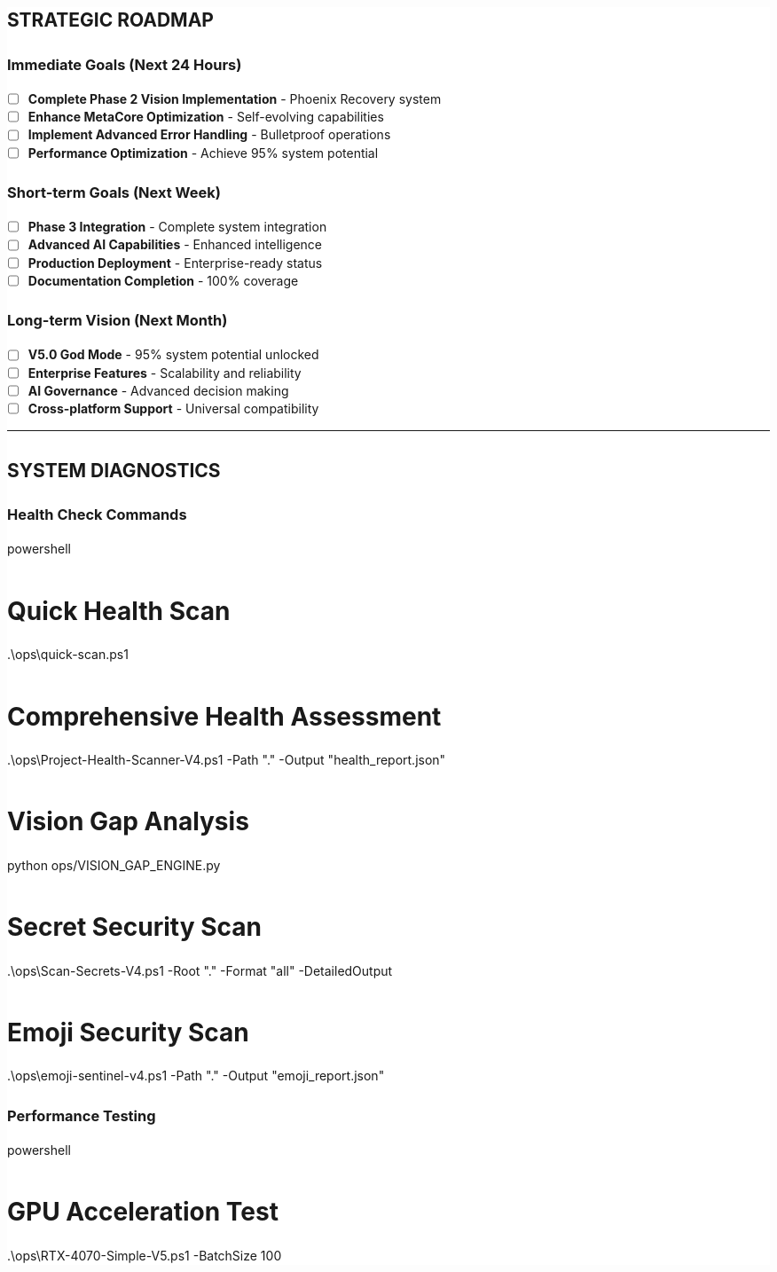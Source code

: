 ##  **STRATEGIC ROADMAP**

### **Immediate Goals (Next 24 Hours)**
- [ ] **Complete Phase 2 Vision Implementation** - Phoenix Recovery system
- [ ] **Enhance MetaCore Optimization** - Self-evolving capabilities
- [ ] **Implement Advanced Error Handling** - Bulletproof operations
- [ ] **Performance Optimization** - Achieve 95% system potential

### **Short-term Goals (Next Week)**
- [ ] **Phase 3 Integration** - Complete system integration
- [ ] **Advanced AI Capabilities** - Enhanced intelligence
- [ ] **Production Deployment** - Enterprise-ready status
- [ ] **Documentation Completion** - 100% coverage

### **Long-term Vision (Next Month)**
- [ ] **V5.0 God Mode** - 95% system potential unlocked
- [ ] **Enterprise Features** - Scalability and reliability
- [ ] **AI Governance** - Advanced decision making
- [ ] **Cross-platform Support** - Universal compatibility

---

##  **SYSTEM DIAGNOSTICS**

### **Health Check Commands**
powershell
# Quick Health Scan
.\ops\quick-scan.ps1

# Comprehensive Health Assessment
.\ops\Project-Health-Scanner-V4.ps1 -Path ".\" -Output "health_report.json"

# Vision Gap Analysis
python ops/VISION_GAP_ENGINE.py

# Secret Security Scan
.\ops\Scan-Secrets-V4.ps1 -Root ".\" -Format "all" -DetailedOutput

# Emoji Security Scan
.\ops\emoji-sentinel-v4.ps1 -Path ".\" -Output "emoji_report.json"


### **Performance Testing**
powershell
# GPU Acceleration Test
.\ops\RTX-4070-Simple-V5.ps1 -BatchSize 100
